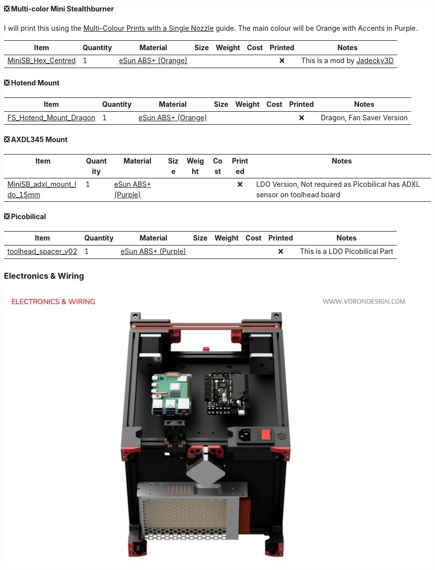 #### :negative_squared_cross_mark: Multi-color Mini Stealthburner

I will print this using the [Multi-Colour Prints with a Single Nozzle](https://docs.vorondesign.com/community/howto/mikhail/multi-colour-prints-with-a-single-nozzle.html) guide. The main colour will be Orange with Accents in Purple.

| Item                                                                | Quantity | Material                                                  | Size | Weight | Cost | Printed | Notes                                                               |
| ------------------------------------------------------------------- | -------- | --------------------------------------------------------- | ---- | ------ | ---- | :-----: | ------------------------------------------------------------------- |
| [MiniSB_Hex_Centred](https://www.printables.com/model/368134/files) | 1        | [eSun ABS+ (Orange)](printer-filament.md#esun-abs-orange) |      |        |      |   :x:   | This is a mod by [Jadecky3D](https://www.printables.com/@Jadecky3D) |

#### :negative_squared_cross_mark: Hotend Mount

| Item                                                                                                                                                     | Quantity | Material                                                  | Size | Weight | Cost | Printed | Notes                     |
| -------------------------------------------------------------------------------------------------------------------------------------------------------- | -------- | --------------------------------------------------------- | ---- | ------ | ---- | :-----: | ------------------------- |
| [FS_Hotend_Mount_Dragon](https://github.com/VoronDesign/Voron-0/blob/Voron0.2/STLs/Toolheads/Hotend_Mounts/Fan_Saver/%5Ba%5D_FS_Hotend_Mount_Dragon.stl) | 1        | [eSun ABS+ (Orange)](printer-filament.md#esun-abs-orange) |      |        |      |   :x:   | Dragon, Fan Saver Version |

#### :negative_squared_cross_mark: AXDL345 Mount

| Item                                                                                                                                            | Quantity | Material                                                  | Size | Weight | Cost | Printed | Notes                                                                      |
| ----------------------------------------------------------------------------------------------------------------------------------------------- | -------- | --------------------------------------------------------- | ---- | ------ | ---- | :-----: | -------------------------------------------------------------------------- |
| [MiniSB_adxl_mount_ldo_15mm](https://github.com/VoronDesign/Voron-0/blob/Voron0.2/STLs/Toolheads/ADXL_Mounts/MiniSB_adxl_mount_ldo_15mm_x1.stl) | 1        | [eSun ABS+ (Purple)](printer-filament.md#esun-abs-purple) |      |        |      |   :x:   | LDO Version, Not required as Picobilical has ADXL sensor on toolhead board |

#### :negative_squared_cross_mark: Picobilical

| Item                                                                                                                | Quantity | Material                                                  | Size | Weight | Cost | Printed | Notes                          |
| ------------------------------------------------------------------------------------------------------------------- | -------- | --------------------------------------------------------- | ---- | ------ | ---- | :-----: | ------------------------------ |
| [toolhead_spacer_v02](https://github.com/MotorDynamicsLab/LDO-Picobilical/blob/master/STLs/toolhead_spacer_v02.stl) | 1        | [eSun ABS+ (Purple)](printer-filament.md#esun-abs-purple) |      |        |      |   :x:   | This is a LDO Picobilical Part |

### Electronics & Wiring

![Voron 0.2 Electronics & Wiring](https://github.com/mikepthomas/mikepthomas.github.io/raw/develop/src/img/printer-voron-0.2/electronics-and-wiring.jpg)
